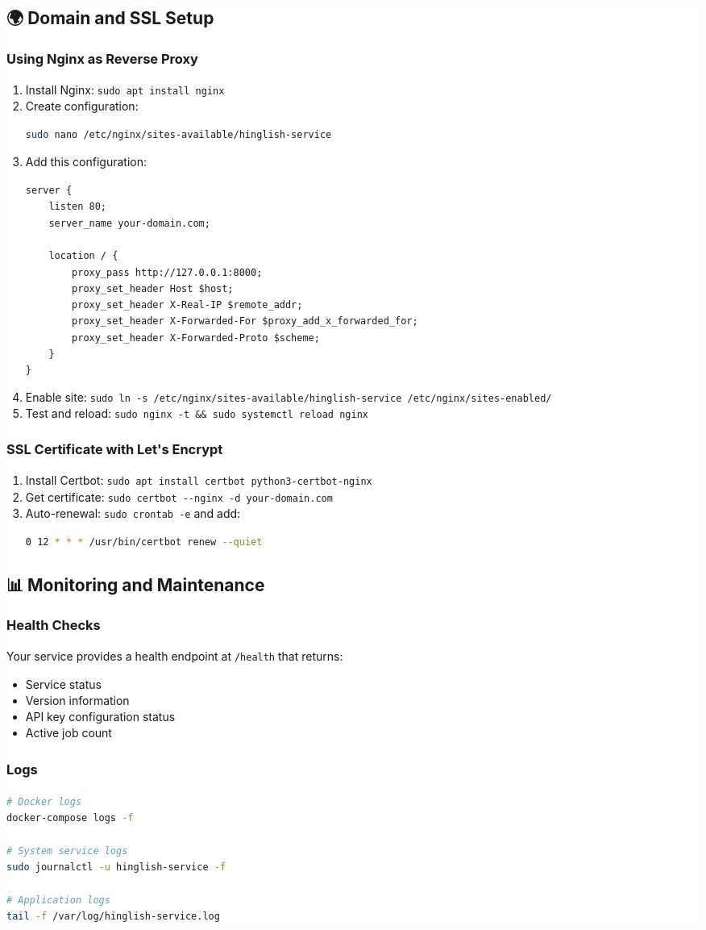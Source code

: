 ## 🌍 Domain and SSL Setup

### Using Nginx as Reverse Proxy
1. Install Nginx: `sudo apt install nginx`
2. Create configuration:
   ```bash
   sudo nano /etc/nginx/sites-available/hinglish-service
   ```
3. Add this configuration:
   ```nginx
   server {
       listen 80;
       server_name your-domain.com;

       location / {
           proxy_pass http://127.0.0.1:8000;
           proxy_set_header Host $host;
           proxy_set_header X-Real-IP $remote_addr;
           proxy_set_header X-Forwarded-For $proxy_add_x_forwarded_for;
           proxy_set_header X-Forwarded-Proto $scheme;
       }
   }
   ```
4. Enable site: `sudo ln -s /etc/nginx/sites-available/hinglish-service /etc/nginx/sites-enabled/`
5. Test and reload: `sudo nginx -t && sudo systemctl reload nginx`

### SSL Certificate with Let's Encrypt
1. Install Certbot: `sudo apt install certbot python3-certbot-nginx`
2. Get certificate: `sudo certbot --nginx -d your-domain.com`
3. Auto-renewal: `sudo crontab -e` and add:
   ```bash
   0 12 * * * /usr/bin/certbot renew --quiet
   ```

## 📊 Monitoring and Maintenance

### Health Checks
Your service provides a health endpoint at `/health` that returns:
- Service status
- Version information
- API key configuration status
- Active job count

### Logs
```bash
# Docker logs
docker-compose logs -f

# System service logs
sudo journalctl -u hinglish-service -f

# Application logs
tail -f /var/log/hinglish-service.log
```

